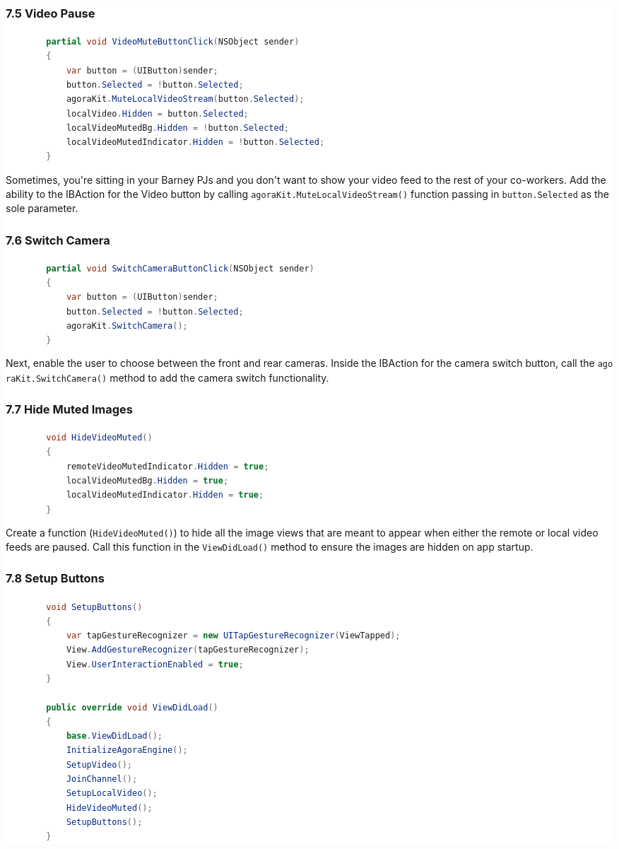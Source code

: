 ### 7.5 Video Pause
```c#
        partial void VideoMuteButtonClick(NSObject sender)
        {
            var button = (UIButton)sender;
            button.Selected = !button.Selected;
            agoraKit.MuteLocalVideoStream(button.Selected);
            localVideo.Hidden = button.Selected;
            localVideoMutedBg.Hidden = !button.Selected;
            localVideoMutedIndicator.Hidden = !button.Selected;
        }
```
Sometimes, you're sitting in your Barney PJs and you don't want to show your video feed to the rest of your co-workers. Add the ability to the IBAction for the Video button by calling `agoraKit.MuteLocalVideoStream()` function passing in `button.Selected` as the sole parameter.

### 7.6 Switch Camera
```c#
        partial void SwitchCameraButtonClick(NSObject sender)
        {
            var button = (UIButton)sender;
            button.Selected = !button.Selected;
            agoraKit.SwitchCamera();
        }
```
Next, enable the user to choose between the front and rear cameras. Inside the IBAction for the camera switch button, call the `agoraKit.SwitchCamera()` method to add the camera switch functionality.  

### 7.7 Hide Muted Images
```c#
        void HideVideoMuted()
        {
            remoteVideoMutedIndicator.Hidden = true;
            localVideoMutedBg.Hidden = true;
            localVideoMutedIndicator.Hidden = true;
        }
```
Create a function (`HideVideoMuted()`) to hide all the image views that are meant to appear when either the remote or local video feeds are paused. Call this function in the `ViewDidLoad()` method to ensure the images are hidden on app startup.

### 7.8 Setup Buttons
```c#
        void SetupButtons()
        {
            var tapGestureRecognizer = new UITapGestureRecognizer(ViewTapped);
            View.AddGestureRecognizer(tapGestureRecognizer);
            View.UserInteractionEnabled = true;
        }
        
        public override void ViewDidLoad()
        {
            base.ViewDidLoad();
            InitializeAgoraEngine();
            SetupVideo();
            JoinChannel();
            SetupLocalVideo();
            HideVideoMuted();
            SetupButtons();
        }
```